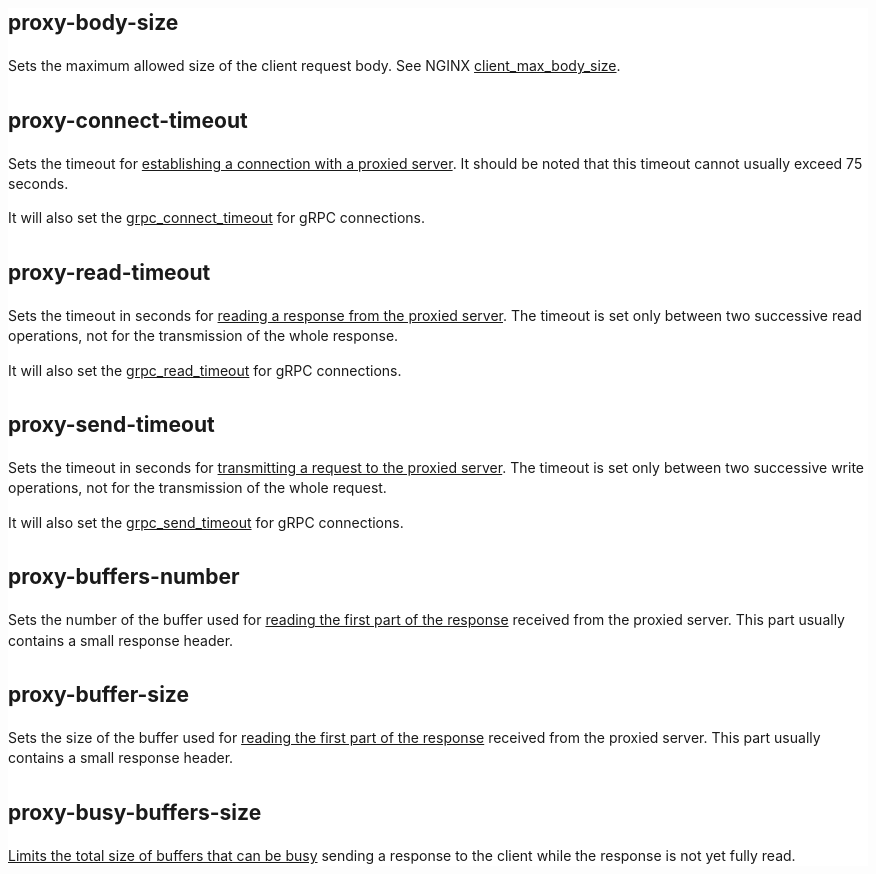 ## proxy-body-size

Sets the maximum allowed size of the client request body.
See NGINX [client_max_body_size](https://nginx.org/en/docs/http/ngx_http_core_module.html#client_max_body_size).

## proxy-connect-timeout

Sets the timeout for [establishing a connection with a proxied server](https://nginx.org/en/docs/http/ngx_http_proxy_module.html#proxy_connect_timeout). It should be noted that this timeout cannot usually exceed 75 seconds.

It will also set the [grpc_connect_timeout](https://nginx.org/en/docs/http/ngx_http_grpc_module.html#grpc_connect_timeout) for gRPC connections.

## proxy-read-timeout

Sets the timeout in seconds for [reading a response from the proxied server](https://nginx.org/en/docs/http/ngx_http_proxy_module.html#proxy_read_timeout). The timeout is set only between two successive read operations, not for the transmission of the whole response.

It will also set the [grpc_read_timeout](https://nginx.org/en/docs/http/ngx_http_grpc_module.html#grpc_read_timeout) for gRPC connections.

## proxy-send-timeout

Sets the timeout in seconds for [transmitting a request to the proxied server](https://nginx.org/en/docs/http/ngx_http_proxy_module.html#proxy_send_timeout). The timeout is set only between two successive write operations, not for the transmission of the whole request.

It will also set the [grpc_send_timeout](https://nginx.org/en/docs/http/ngx_http_grpc_module.html#grpc_send_timeout) for gRPC connections.

## proxy-buffers-number

Sets the number of the buffer used for [reading the first part of the response](https://nginx.org/en/docs/http/ngx_http_proxy_module.html#proxy_buffers) received from the proxied server. This part usually contains a small response header.

## proxy-buffer-size

Sets the size of the buffer used for [reading the first part of the response](https://nginx.org/en/docs/http/ngx_http_proxy_module.html#proxy_buffer_size) received from the proxied server. This part usually contains a small response header.

## proxy-busy-buffers-size

[Limits the total size of buffers that can be busy](https://nginx.org/en/docs/http/ngx_http_proxy_module.html#proxy_busy_buffers_size) sending a response to the client while the response is not yet fully read.
